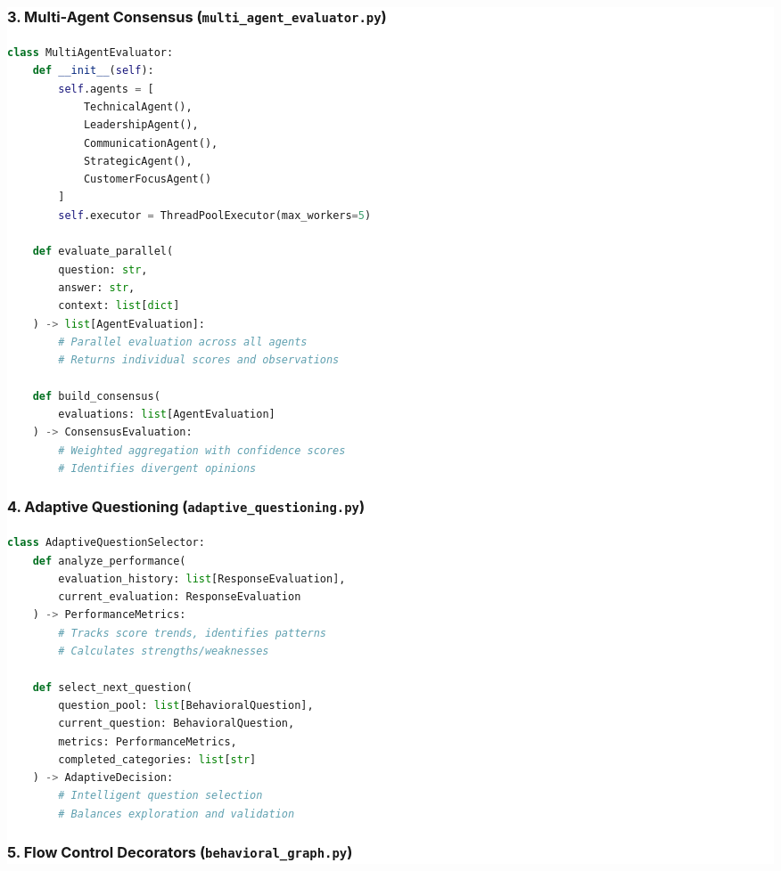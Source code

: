 ### 3. Multi-Agent Consensus (`multi_agent_evaluator.py`)

```python
class MultiAgentEvaluator:
    def __init__(self):
        self.agents = [
            TechnicalAgent(),
            LeadershipAgent(),
            CommunicationAgent(),
            StrategicAgent(),
            CustomerFocusAgent()
        ]
        self.executor = ThreadPoolExecutor(max_workers=5)
    
    def evaluate_parallel(
        question: str,
        answer: str,
        context: list[dict]
    ) -> list[AgentEvaluation]:
        # Parallel evaluation across all agents
        # Returns individual scores and observations
    
    def build_consensus(
        evaluations: list[AgentEvaluation]
    ) -> ConsensusEvaluation:
        # Weighted aggregation with confidence scores
        # Identifies divergent opinions
```

### 4. Adaptive Questioning (`adaptive_questioning.py`)

```python
class AdaptiveQuestionSelector:
    def analyze_performance(
        evaluation_history: list[ResponseEvaluation],
        current_evaluation: ResponseEvaluation
    ) -> PerformanceMetrics:
        # Tracks score trends, identifies patterns
        # Calculates strengths/weaknesses
    
    def select_next_question(
        question_pool: list[BehavioralQuestion],
        current_question: BehavioralQuestion,
        metrics: PerformanceMetrics,
        completed_categories: list[str]
    ) -> AdaptiveDecision:
        # Intelligent question selection
        # Balances exploration and validation
```

### 5. Flow Control Decorators (`behavioral_graph.py`)
